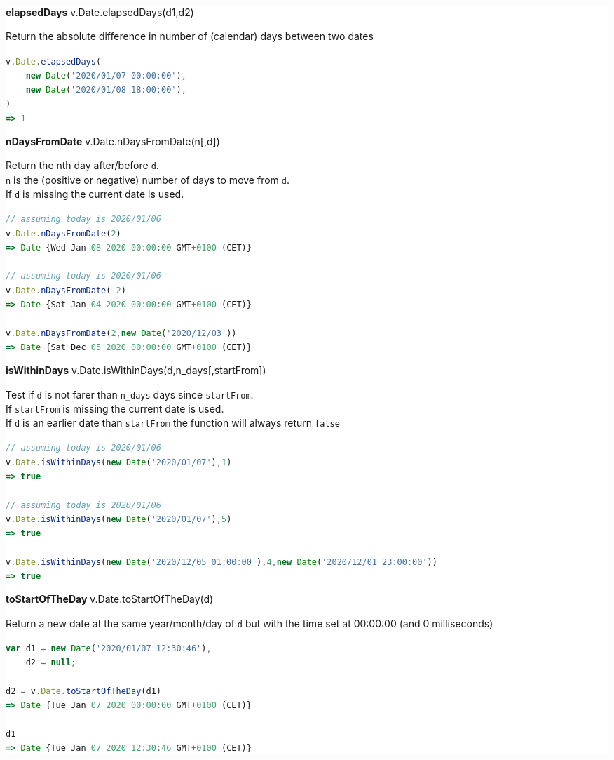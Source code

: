 **elapsedDays** v.Date.elapsedDays(d1,d2)

Return the absolute difference in number of (calendar) days between two dates

```javascript
v.Date.elapsedDays(
    new Date('2020/01/07 00:00:00'),
    new Date('2020/01/08 18:00:00'),
)
=> 1
```

**nDaysFromDate** v.Date.nDaysFromDate(n[,d])

Return the nth day after/before `d`.  
`n` is the (positive or negative) number of days to move from `d`.  
If `d` is missing the current date is used.

```javascript
// assuming today is 2020/01/06
v.Date.nDaysFromDate(2)
=> Date {Wed Jan 08 2020 00:00:00 GMT+0100 (CET)}

// assuming today is 2020/01/06
v.Date.nDaysFromDate(-2)
=> Date {Sat Jan 04 2020 00:00:00 GMT+0100 (CET)}

v.Date.nDaysFromDate(2,new Date('2020/12/03'))
=> Date {Sat Dec 05 2020 00:00:00 GMT+0100 (CET)}
```

**isWithinDays** v.Date.isWithinDays(d,n_days[,startFrom])

Test if `d` is not farer than `n_days` days since `startFrom`.  
If `startFrom` is missing the current date is used.  
If `d` is an earlier date than `startFrom` the function will always return `false`

```javascript
// assuming today is 2020/01/06
v.Date.isWithinDays(new Date('2020/01/07'),1)
=> true

// assuming today is 2020/01/06
v.Date.isWithinDays(new Date('2020/01/07'),5)
=> true

v.Date.isWithinDays(new Date('2020/12/05 01:00:00'),4,new Date('2020/12/01 23:00:00'))
=> true
```

**toStartOfTheDay** v.Date.toStartOfTheDay(d)

Return a new date at the same year/month/day of `d` but with the time set at
00:00:00 (and 0 milliseconds)

```javascript
var d1 = new Date('2020/01/07 12:30:46'),
    d2 = null;

d2 = v.Date.toStartOfTheDay(d1)
=> Date {Tue Jan 07 2020 00:00:00 GMT+0100 (CET)}

d1
=> Date {Tue Jan 07 2020 12:30:46 GMT+0100 (CET)}
```
